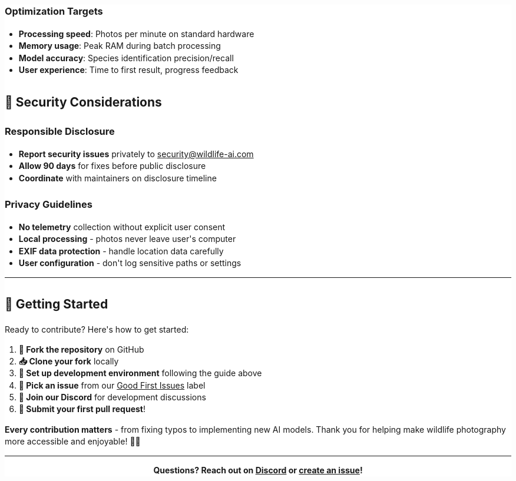 ### **Optimization Targets**
- **Processing speed**: Photos per minute on standard hardware
- **Memory usage**: Peak RAM during batch processing
- **Model accuracy**: Species identification precision/recall
- **User experience**: Time to first result, progress feedback

## 🔐 Security Considerations

### **Responsible Disclosure**
- **Report security issues** privately to security@wildlife-ai.com
- **Allow 90 days** for fixes before public disclosure
- **Coordinate** with maintainers on disclosure timeline

### **Privacy Guidelines**
- **No telemetry** collection without explicit user consent
- **Local processing** - photos never leave user's computer
- **EXIF data protection** - handle location data carefully
- **User configuration** - don't log sensitive paths or settings

---

## 🎯 Getting Started

Ready to contribute? Here's how to get started:

1. **🍴 Fork the repository** on GitHub
2. **📥 Clone your fork** locally
3. **🔧 Set up development environment** following the guide above
4. **🐛 Pick an issue** from our [Good First Issues](https://github.com/your-repo/wildlife-ai/labels/good%20first%20issue) label
5. **💬 Join our Discord** for development discussions
6. **🚀 Submit your first pull request**!

**Every contribution matters** - from fixing typos to implementing new AI models. Thank you for helping make wildlife photography more accessible and enjoyable! 🦅📸

---

<div align="center">

**Questions? Reach out on [Discord](https://discord.gg/wildlife-ai) or [create an issue](https://github.com/your-repo/wildlife-ai/issues/new)!**

</div>
